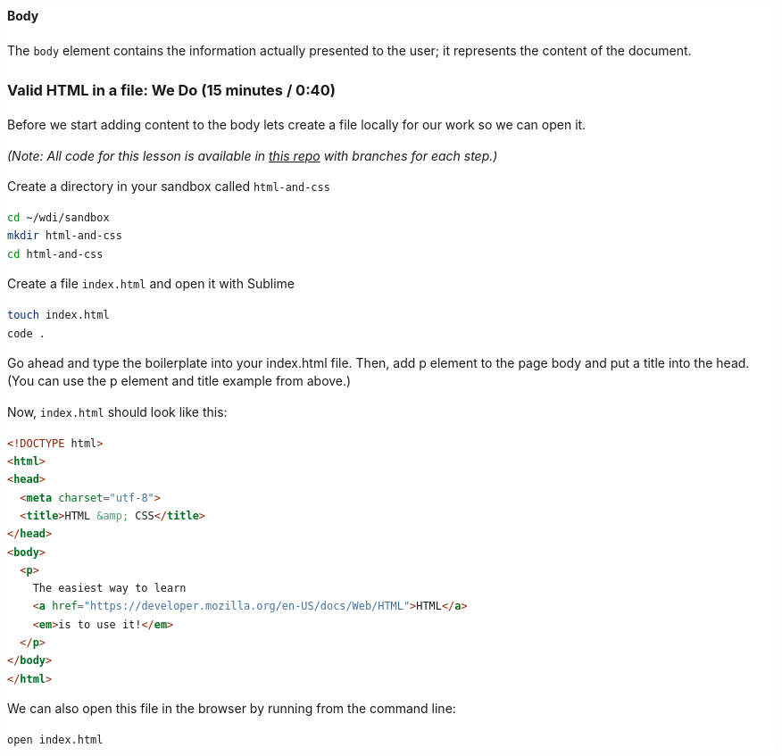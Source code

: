 #### Body

The `body` element contains the information actually presented to the user; it
represents the content of the document.

### Valid HTML in a file: We Do (15 minutes / 0:40)

Before we start adding content to the body lets create a file locally for our
work so we can open it.

*(Note: All code for this lesson is available in [this
repo](https://github.com/ga-wdi-exercises/html-css-in-class/tree/master) with
branches for each step.)*

Create a directory in your sandbox called `html-and-css`

```bash
cd ~/wdi/sandbox
mkdir html-and-css
cd html-and-css
```

Create a file `index.html` and open it with Sublime

```bash
touch index.html
code .
```

Go ahead and type the boilerplate into your index.html file. Then, add p element
to the page body and put a title into the head. (You can use the p element and
title example from above.)

Now, `index.html` should look like this:

```html
<!DOCTYPE html>
<html>
<head>
  <meta charset="utf-8">
  <title>HTML &amp; CSS</title>
</head>
<body>
  <p>
    The easiest way to learn
    <a href="https://developer.mozilla.org/en-US/docs/Web/HTML">HTML</a>
    <em>is to use it!</em>
  </p>
</body>
</html>
```
We can also open this file in the browser by running from the command line:

```bash
open index.html
```
